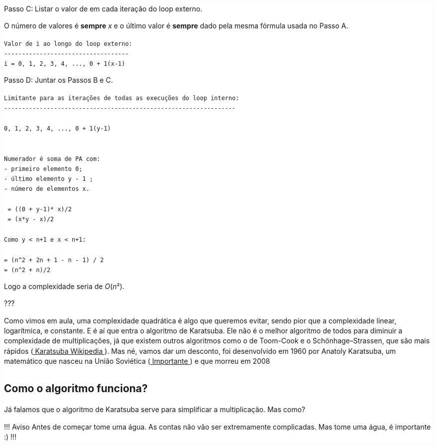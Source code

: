 Passo C: Listar o valor de  em cada iteração do loop externo.

O número de valores é **sempre** $x$ e o último valor é **sempre** dado pela mesma fórmula usada no Passo A.

``` txt
Valor de i ao longo do loop externo:
-----------------------------------
i = 0, 1, 2, 3, 4, ..., 0 + 1(x-1)
``` 

Passo D: Juntar os Passos B e C. 

``` txt
Limitante para as iterações de todas as execuções do loop interno:
-----------------------------------------------------------------

0, 1, 2, 3, 4, ..., 0 + 1(y-1)


Numerador é soma de PA com:
- primeiro elemento 0;
- último elemento y - 1 ;
- número de elementos x.

 = ((0 + y-1)* x)/2
 = (x*y - x)/2

Como y < n+1 e x < n+1:

= (n^2 + 2n + 1 - n - 1) / 2
= (n^2 + n)/2

``` 

Logo a complexidade seria de $O(n²)$.

???

Como vimos em aula, uma complexidade quadrática é algo que queremos evitar, sendo pior que a complexidade linear, logarítmica, e constante.
E é aí que entra o algoritmo de Karatsuba. Ele não é o melhor algoritmo de todos para diminuir a complexidade de multiplicações, já que existem outros algoritmos como o de Toom-Cook e o Schönhage–Strassen, que são mais rápidos (<a href="https://en.wikipedia.org/wiki/Karatsuba_algorithm"> Karatsuba Wikipedia </a>). Mas né, vamos dar um desconto, foi desenvolvido em 1960 por Anatoly Karatsuba, um matemático que nasceu na União Soviética (<a href="https://www.youtube.com/watch?v=U06jlgpMtQs"> Importante </a>) e que morreu em 2008


Como o algoritmo funciona?
---------

Já falamos que o algoritmo de Karatsuba serve para simplificar a multiplicação. Mas como?

!!! Aviso
Antes de começar tome uma água. As contas não vão ser extremamente complicadas. Mas tome uma água, é importante :) 
!!!

